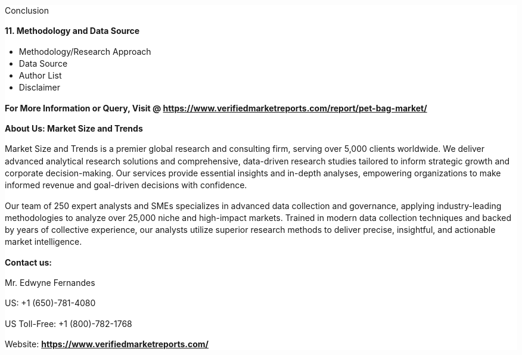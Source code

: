 Conclusion</strong></p><p><strong>11. Methodology and Data Source</strong></p><ul><li>Methodology/Research Approach</li><li>Data Source</li><li>Author List</li><li>Disclaimer</li></ul></p><p><strong>For More Information or Query, Visit @ <a href="https://www.verifiedmarketreports.com/report/pet-bag-market/">https://www.verifiedmarketreports.com/report/pet-bag-market/</a></strong></p><p><strong>About Us: Market Size and Trends</strong></p><p>Market Size and Trends is a premier global research and consulting firm, serving over 5,000 clients worldwide. We deliver advanced analytical research solutions and comprehensive, data-driven research studies tailored to inform strategic growth and corporate decision-making. Our services provide essential insights and in-depth analyses, empowering organizations to make informed revenue and goal-driven decisions with confidence.</p><p>Our team of 250 expert analysts and SMEs specializes in advanced data collection and governance, applying industry-leading methodologies to analyze over 25,000 niche and high-impact markets. Trained in modern data collection techniques and backed by years of collective experience, our analysts utilize superior research methods to deliver precise, insightful, and actionable market intelligence.</p><p><strong>Contact us:</strong></p><p>Mr. Edwyne Fernandes</p><p>US: +1 (650)-781-4080</p><p>US Toll-Free: +1 (800)-782-1768</p><p>Website: <strong><a href="https://www.verifiedmarketreports.com/">https://www.verifiedmarketreports.com/</a></strong></p>
